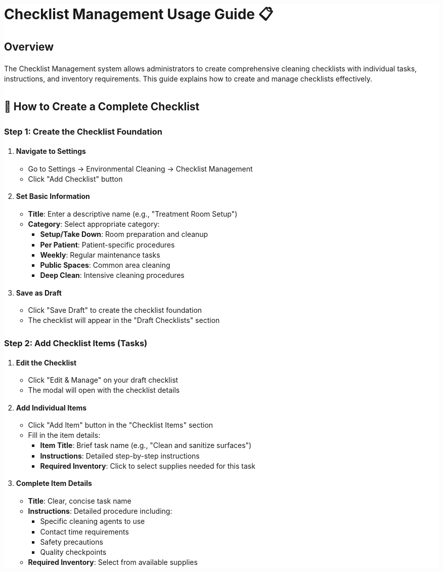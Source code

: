 # Checklist Management Usage Guide 📋

## Overview

The Checklist Management system allows administrators to create comprehensive cleaning checklists with individual tasks, instructions, and inventory requirements. This guide explains how to create and manage checklists effectively.

## 🎯 How to Create a Complete Checklist

### Step 1: Create the Checklist Foundation

1. **Navigate to Settings**
   - Go to Settings → Environmental Cleaning → Checklist Management
   - Click "Add Checklist" button

2. **Set Basic Information**
   - **Title**: Enter a descriptive name (e.g., "Treatment Room Setup")
   - **Category**: Select appropriate category:
     - **Setup/Take Down**: Room preparation and cleanup
     - **Per Patient**: Patient-specific procedures
     - **Weekly**: Regular maintenance tasks
     - **Public Spaces**: Common area cleaning
     - **Deep Clean**: Intensive cleaning procedures

3. **Save as Draft**
   - Click "Save Draft" to create the checklist foundation
   - The checklist will appear in the "Draft Checklists" section

### Step 2: Add Checklist Items (Tasks)

1. **Edit the Checklist**
   - Click "Edit & Manage" on your draft checklist
   - The modal will open with the checklist details

2. **Add Individual Items**
   - Click "Add Item" button in the "Checklist Items" section
   - Fill in the item details:
     - **Item Title**: Brief task name (e.g., "Clean and sanitize surfaces")
     - **Instructions**: Detailed step-by-step instructions
     - **Required Inventory**: Click to select supplies needed for this task

3. **Complete Item Details**
   - **Title**: Clear, concise task name
   - **Instructions**: Detailed procedure including:
     - Specific cleaning agents to use
     - Contact time requirements
     - Safety precautions
     - Quality checkpoints
   - **Required Inventory**: Select from available supplies
